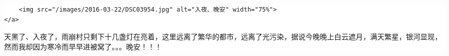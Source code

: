         <img src="/images/2016-03-22/DSC03954.jpg" alt="入夜、晚安" width="75%">
    </a>
</figure>

天黑了、入夜了，雨崩村只剩下十几盏灯在亮着，这里远离了繁华的都市，远离了光污染，据说今晚晚上白云遮月，满天繁星，银河显现，然而我却因为寒冷而早早进被窝了。。。晚安！！！